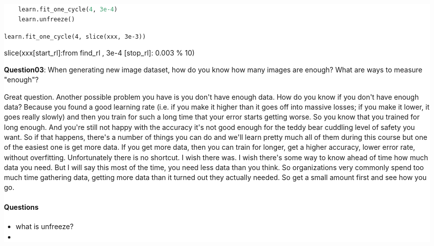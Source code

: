 ~~~python
    learn.fit_one_cycle(4, 3e-4) 
    learn.unfreeze()
~~~

    learn.fit_one_cycle(4, slice(xxx, 3e-3))

slice(xxx[start_rl]:from find_rl , 3e-4  [stop_rl]: 0.003 % 10)

**Question03**: When generating new image dataset, how do you know how many images are enough? What are ways to measure "enough"?<br />

Great question. Another possible problem you have is you don't have enough data. How do you know if you don't have enough data? Because you found a good learning rate (i.e. if you make it higher than it goes off into massive losses; if you make it lower, it goes really slowly) and then you train for such a long time that your error starts getting worse. So you know that you trained for long enough. And you're still not happy with the accuracy it's not good enough for the teddy bear cuddling level of safety you want. So if that happens, there's a number of things you can do and we'll learn pretty much all of them during this course but one of the easiest one is get more data. If you get more data, then you can train for longer, get a higher accuracy, lower error rate, without overfitting.
Unfortunately there is no shortcut. I wish there was. I wish there's some way to know ahead of time how much data you need. But I will say this most of the time, you need less data than you think. So organizations very commonly spend too much time gathering data, getting more data than it turned out they actually needed. So get a small amount first and see how you go.


#### Questions
- what is unfreeze?
- 





[^import-star]: [why-import-star-in-python-is-a-bad-idea](https://www.geeksforgeeks.org/why-import-star-in-python-is-a-bad-idea)

[^Adam-Geitgey]: [Deep learning and CNN](https://medium.com/@ageitgey/machine-learning-is-fun-part-3-deep-learning-and-convolutional-neural-networks-f40359318721)

[^today-word]: But more to the point right now, it's going to make life much easier. Because I hate writing loops, I hate writing code, I just want the computer to do everything for me. And anytime you see this little i subscripts, that sounds like you're going to have to do loops and all kind of stuff.